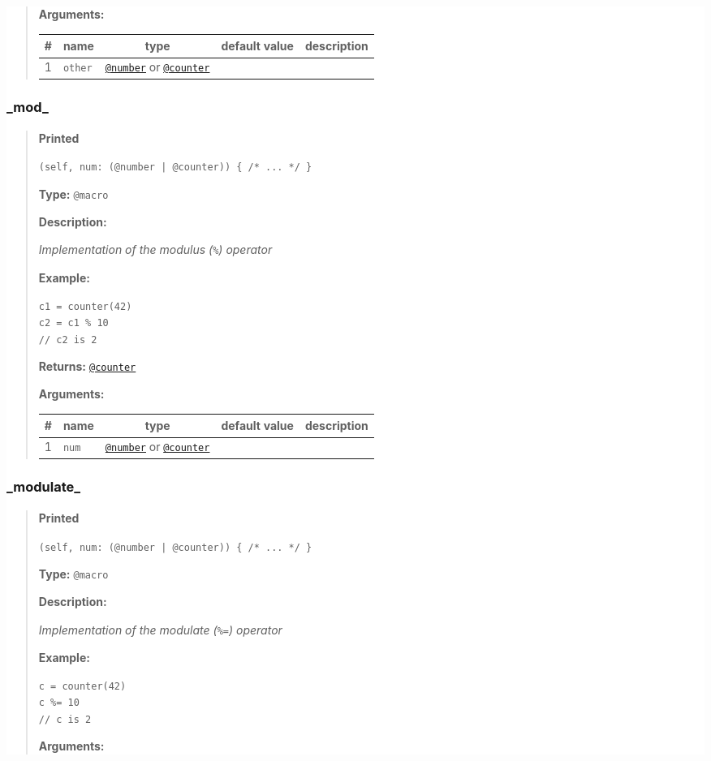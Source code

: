 >**Arguments:**
>
>| # | name | type | default value | description |
>| - | ---- | ---- | ------------- | ----------- |
>| 1 | `other` | [`@number`](std-docs/number) or [`@counter`](std-docs/counter) | | |
>

### \_mod\_

>**Printed**
>
>```spwn
>(self, num: (@number | @counter)) { /* ... */ }
>```
>
>**Type:** `@macro`
>
>**Description:**
>
>_Implementation of the modulus (`%`) operator_
>
>**Example:**
>
>```spwn
>c1 = counter(42)
>c2 = c1 % 10
>// c2 is 2
>```
>
>
>**Returns:** 
>[`@counter`](std-docs/counter)
>
>**Arguments:**
>
>| # | name | type | default value | description |
>| - | ---- | ---- | ------------- | ----------- |
>| 1 | `num` | [`@number`](std-docs/number) or [`@counter`](std-docs/counter) | | |
>

### \_modulate\_

>**Printed**
>
>```spwn
>(self, num: (@number | @counter)) { /* ... */ }
>```
>
>**Type:** `@macro`
>
>**Description:**
>
>_Implementation of the modulate (`%=`) operator_
>
>**Example:**
>
>```spwn
>c = counter(42)
>c %= 10
>// c is 2
>```
>
>
>**Arguments:**